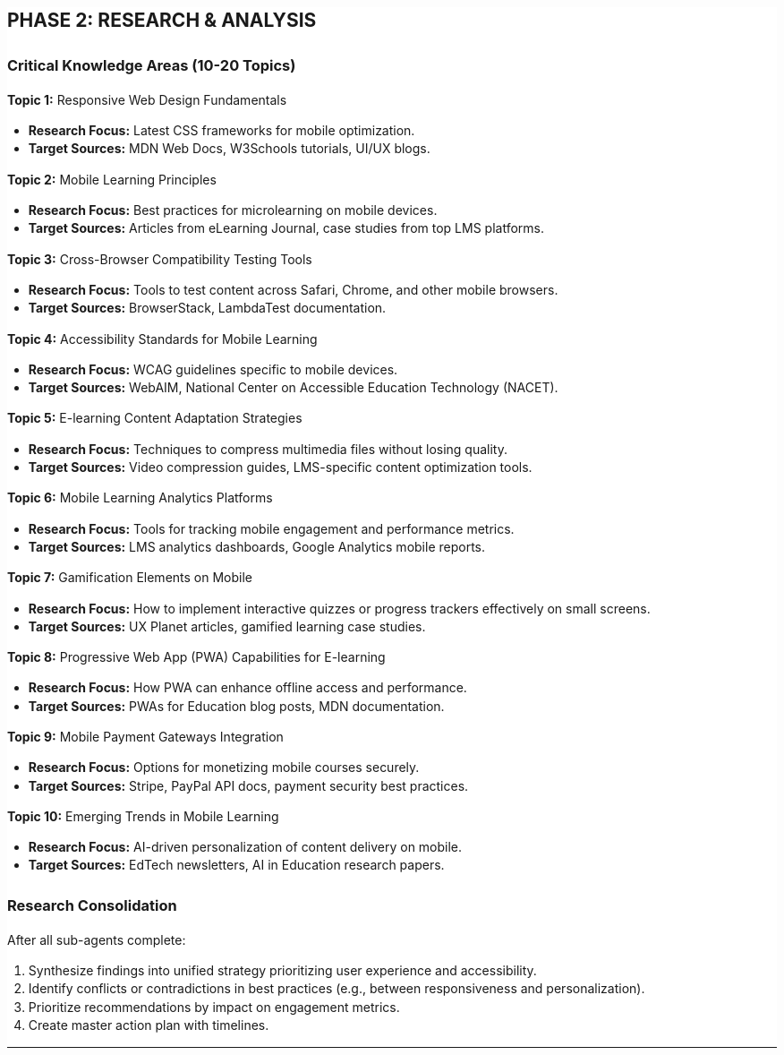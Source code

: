 
## PHASE 2: RESEARCH & ANALYSIS

### Critical Knowledge Areas (10-20 Topics)

**Topic 1:** Responsive Web Design Fundamentals  
- **Research Focus:** Latest CSS frameworks for mobile optimization.
- **Target Sources:** MDN Web Docs, W3Schools tutorials, UI/UX blogs.

**Topic 2:** Mobile Learning Principles  
- **Research Focus:** Best practices for microlearning on mobile devices.
- **Target Sources:** Articles from eLearning Journal, case studies from top LMS platforms.

**Topic 3:** Cross-Browser Compatibility Testing Tools  
- **Research Focus:** Tools to test content across Safari, Chrome, and other mobile browsers.
- **Target Sources:** BrowserStack, LambdaTest documentation.

**Topic 4:** Accessibility Standards for Mobile Learning  
- **Research Focus:** WCAG guidelines specific to mobile devices.
- **Target Sources:** WebAIM, National Center on Accessible Education Technology (NACET).

**Topic 5:** E-learning Content Adaptation Strategies  
- **Research Focus:** Techniques to compress multimedia files without losing quality.
- **Target Sources:** Video compression guides, LMS-specific content optimization tools.

**Topic 6:** Mobile Learning Analytics Platforms  
- **Research Focus:** Tools for tracking mobile engagement and performance metrics.
- **Target Sources:** LMS analytics dashboards, Google Analytics mobile reports.

**Topic 7:** Gamification Elements on Mobile  
- **Research Focus:** How to implement interactive quizzes or progress trackers effectively on small screens.
- **Target Sources:** UX Planet articles, gamified learning case studies.

**Topic 8:** Progressive Web App (PWA) Capabilities for E-learning  
- **Research Focus:** How PWA can enhance offline access and performance.
- **Target Sources:** PWAs for Education blog posts, MDN documentation.

**Topic 9:** Mobile Payment Gateways Integration  
- **Research Focus:** Options for monetizing mobile courses securely.
- **Target Sources:** Stripe, PayPal API docs, payment security best practices.

**Topic 10:** Emerging Trends in Mobile Learning  
- **Research Focus:** AI-driven personalization of content delivery on mobile.
- **Target Sources:** EdTech newsletters, AI in Education research papers.

### Research Consolidation
After all sub-agents complete:
1. Synthesize findings into unified strategy prioritizing user experience and accessibility.
2. Identify conflicts or contradictions in best practices (e.g., between responsiveness and personalization).
3. Prioritize recommendations by impact on engagement metrics.
4. Create master action plan with timelines.

---
